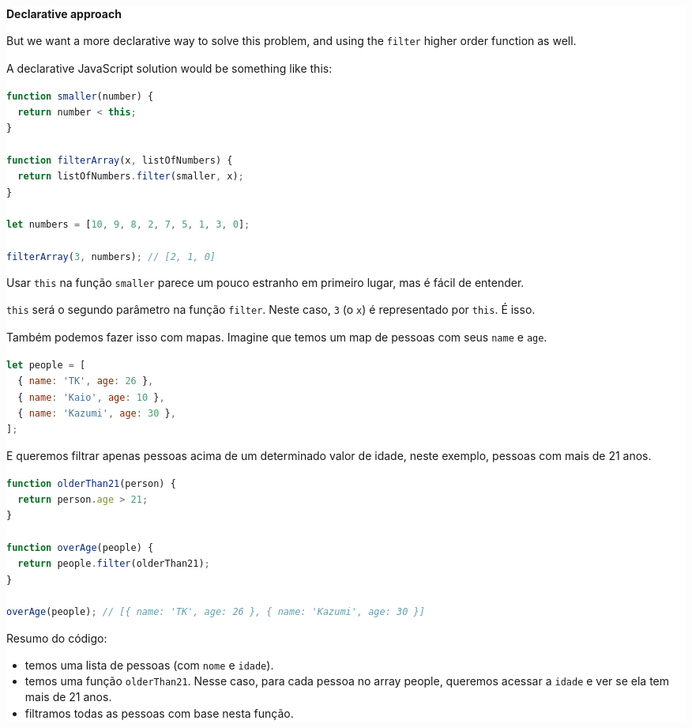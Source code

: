 **Declarative approach**

But we want a more declarative way to solve this problem, and using the `filter` higher order function as well.

A declarative JavaScript solution would be something like this:

```javascript
function smaller(number) {
  return number < this;
}

function filterArray(x, listOfNumbers) {
  return listOfNumbers.filter(smaller, x);
}

let numbers = [10, 9, 8, 2, 7, 5, 1, 3, 0];

filterArray(3, numbers); // [2, 1, 0]
```

Usar `this` na função `smaller` parece um pouco estranho em primeiro lugar, mas é fácil de entender.

`this` será o segundo parâmetro na função `filter`. Neste caso, `3` (o `x`) é representado por `this`. É isso.

Também podemos fazer isso com mapas. Imagine que temos um map de pessoas com seus `name` e `age`.

```javascript
let people = [
  { name: 'TK', age: 26 },
  { name: 'Kaio', age: 10 },
  { name: 'Kazumi', age: 30 },
];
```

E queremos filtrar apenas pessoas acima de um determinado valor de idade, neste exemplo, pessoas com mais de 21 anos.

```javascript
function olderThan21(person) {
  return person.age > 21;
}

function overAge(people) {
  return people.filter(olderThan21);
}

overAge(people); // [{ name: 'TK', age: 26 }, { name: 'Kazumi', age: 30 }]
```

Resumo do código:

- temos uma lista de pessoas (com `nome` e `idade`).
- temos uma função `olderThan21`. Nesse caso, para cada pessoa no array people, queremos acessar a `idade` e ver se ela tem mais de 21 anos.
- filtramos todas as pessoas com base nesta função.
